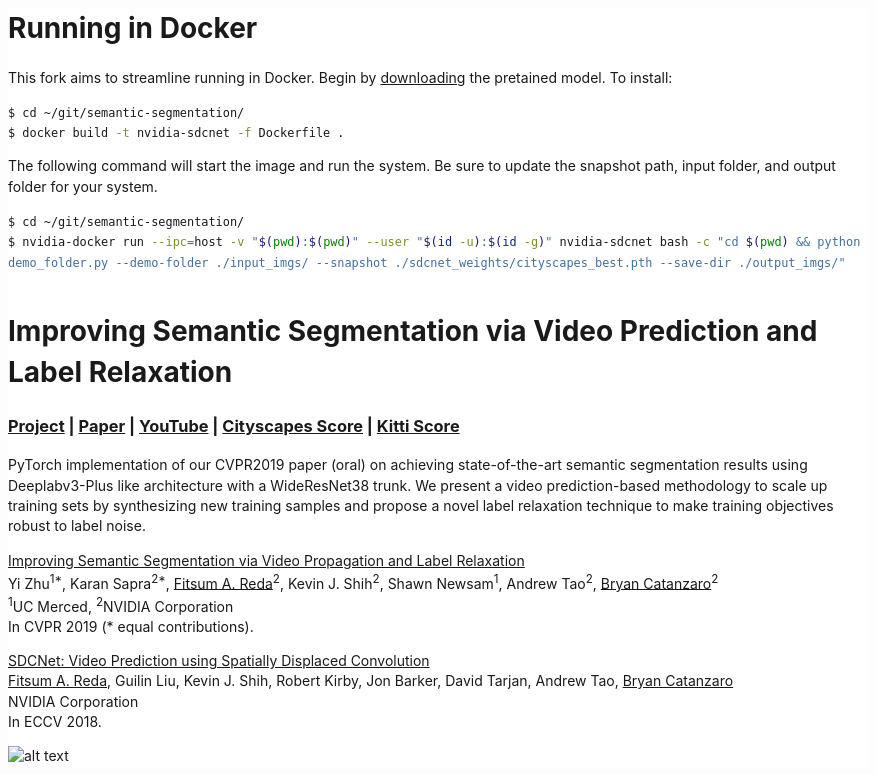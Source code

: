 # Running in Docker
This fork aims to streamline running in Docker. Begin by [downloading](https://drive.google.com/file/d/1P4kPaMY-SmQ3yPJQTJ7xMGAB_Su-1zTl/view?usp=sharing) the pretained model. To install:
```bash
$ cd ~/git/semantic-segmentation/
$ docker build -t nvidia-sdcnet -f Dockerfile .
```
The following command will start the image and run the system. Be sure to update the snapshot path, input folder, and output folder for your system.
```bash
$ cd ~/git/semantic-segmentation/
$ nvidia-docker run --ipc=host -v "$(pwd):$(pwd)" --user "$(id -u):$(id -g)" nvidia-sdcnet bash -c "cd $(pwd) && python demo_folder.py --demo-folder ./input_imgs/ --snapshot ./sdcnet_weights/cityscapes_best.pth --save-dir ./output_imgs/"
```


# Improving Semantic Segmentation via Video Prediction and Label Relaxation
### [Project](https://nv-adlr.github.io/publication/2018-Segmentation) | [Paper](https://arxiv.org/pdf/1812.01593.pdf) | [YouTube](https://www.youtube.com/watch?v=aEbXjGZDZSQ)  | [Cityscapes Score](https://www.cityscapes-dataset.com/anonymous-results/?id=555fc2b66c6e00b953c72b98b100e396c37274e0788e871a85f1b7b4f4fa130e) | [Kitti Score](http://www.cvlibs.net/datasets/kitti/eval_semseg_detail.php?benchmark=semantics2015&result=83cac7efbd41b1f2fc095f9bc1168bc548b48885) <br>
PyTorch implementation of our CVPR2019 paper (oral) on achieving state-of-the-art semantic segmentation results using Deeplabv3-Plus like architecture with a WideResNet38 trunk. We present a video prediction-based methodology to scale up training sets by synthesizing new training samples and propose a novel label relaxation technique to make training objectives robust to label noise. <br>

[Improving Semantic Segmentation via Video Propagation and Label Relaxation](https://nv-adlr.github.io/publication/2018-Segmentation) <br />
Yi Zhu<sup>1*</sup>, Karan Sapra<sup>2*</sup>, [Fitsum A. Reda](https://scholar.google.com/citations?user=quZ_qLYAAAAJ&hl=en)<sup>2</sup>, Kevin J. Shih<sup>2</sup>, Shawn Newsam<sup>1</sup>, Andrew Tao<sup>2</sup>, [Bryan Catanzaro](http://catanzaro.name/)<sup>2</sup>  
<sup>1</sup>UC Merced, <sup>2</sup>NVIDIA Corporation  <br />
In CVPR 2019 (* equal contributions).

[SDCNet: Video Prediction using Spatially Displaced Convolution](https://nv-adlr.github.io/publication/2018-SDCNet)  
[Fitsum A. Reda](https://scholar.google.com/citations?user=quZ_qLYAAAAJ&hl=en), Guilin Liu, Kevin J. Shih, Robert Kirby, Jon Barker, David Tarjan, Andrew Tao, [Bryan Catanzaro](http://catanzaro.name/)<br />
NVIDIA Corporation <br />
In ECCV 2018. 

![alt text](images/method.png)
